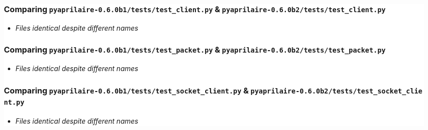### Comparing `pyaprilaire-0.6.0b1/tests/test_client.py` & `pyaprilaire-0.6.0b2/tests/test_client.py`

 * *Files identical despite different names*

### Comparing `pyaprilaire-0.6.0b1/tests/test_packet.py` & `pyaprilaire-0.6.0b2/tests/test_packet.py`

 * *Files identical despite different names*

### Comparing `pyaprilaire-0.6.0b1/tests/test_socket_client.py` & `pyaprilaire-0.6.0b2/tests/test_socket_client.py`

 * *Files identical despite different names*

